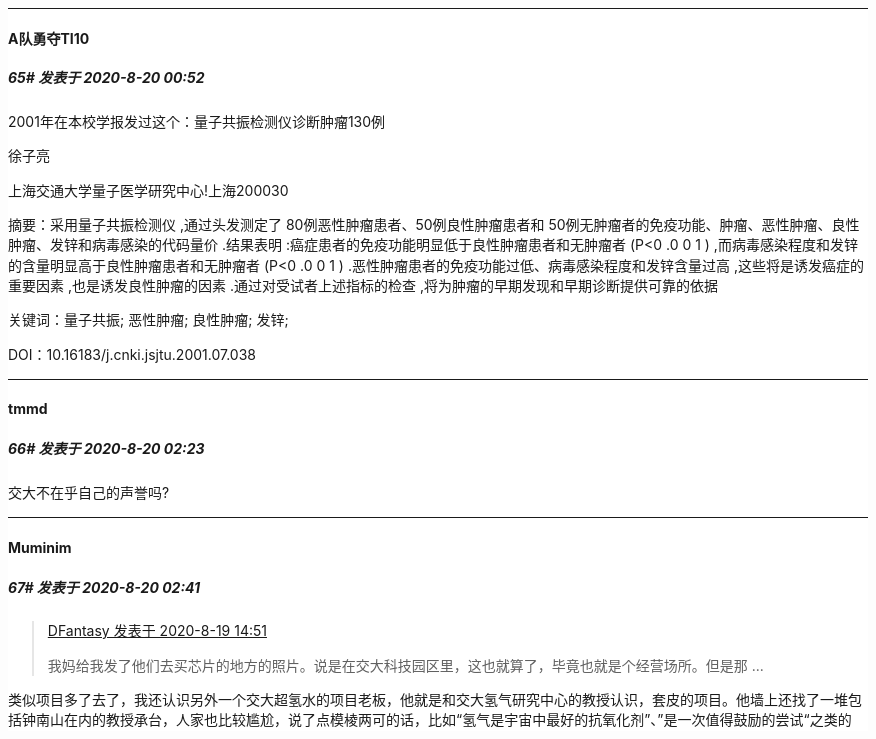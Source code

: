 





-----

####  A队勇夺TI10  
##### 65#       发表于 2020-8-20 00:52




2001年在本校学报发过这个：量子共振检测仪诊断肿瘤130例

徐子亮

上海交通大学量子医学研究中心!上海200030

摘要：采用量子共振检测仪 ,通过头发测定了 80例恶性肿瘤患者、50例良性肿瘤患者和 50例无肿瘤者的免疫功能、肿瘤、恶性肿瘤、良性肿瘤、发锌和病毒感染的代码量价 .结果表明 :癌症患者的免疫功能明显低于良性肿瘤患者和无肿瘤者 (P&lt;0 .0 0 1 ) ,而病毒感染程度和发锌的含量明显高于良性肿瘤患者和无肿瘤者 (P&lt;0 .0 0 1 ) .恶性肿瘤患者的免疫功能过低、病毒感染程度和发锌含量过高 ,这些将是诱发癌症的重要因素 ,也是诱发良性肿瘤的因素 .通过对受试者上述指标的检查 ,将为肿瘤的早期发现和早期诊断提供可靠的依据 


关键词：量子共振; 恶性肿瘤; 良性肿瘤; 发锌;


DOI：10.16183/j.cnki.jsjtu.2001.07.038







-----

####  tmmd  
##### 66#       发表于 2020-8-20 02:23




交大不在乎自己的声誉吗?







-----

####  Muminim  
##### 67#       发表于 2020-8-20 02:41



<blockquote><a href="httphttps://bbs.saraba1st.com/2b/forum.php?mod=redirect&amp;goto=findpost&amp;pid=48485377&amp;ptid=1955495" target="_blank">DFantasy 发表于 2020-8-19 14:51</a>

我妈给我发了他们去买芯片的地方的照片。说是在交大科技园区里，这也就算了，毕竟也就是个经营场所。但是那 ...</blockquote>
类似项目多了去了，我还认识另外一个交大超氢水的项目老板，他就是和交大氢气研究中心的教授认识，套皮的项目。他墙上还找了一堆包括钟南山在内的教授承台，人家也比较尴尬，说了点模棱两可的话，比如“氢气是宇宙中最好的抗氧化剂”、”是一次值得鼓励的尝试“之类的




